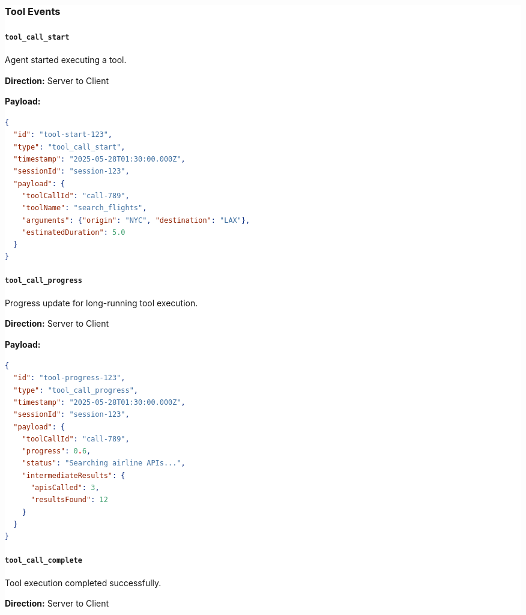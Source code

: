 ### Tool Events

#### `tool_call_start`

Agent started executing a tool.

**Direction:** Server to Client

**Payload:**

```json
{
  "id": "tool-start-123",
  "type": "tool_call_start",
  "timestamp": "2025-05-28T01:30:00.000Z",
  "sessionId": "session-123",
  "payload": {
    "toolCallId": "call-789",
    "toolName": "search_flights",
    "arguments": {"origin": "NYC", "destination": "LAX"},
    "estimatedDuration": 5.0
  }
}
```

#### `tool_call_progress`

Progress update for long-running tool execution.

**Direction:** Server to Client

**Payload:**

```json
{
  "id": "tool-progress-123",
  "type": "tool_call_progress",
  "timestamp": "2025-05-28T01:30:00.000Z",
  "sessionId": "session-123",
  "payload": {
    "toolCallId": "call-789",
    "progress": 0.6,
    "status": "Searching airline APIs...",
    "intermediateResults": {
      "apisCalled": 3,
      "resultsFound": 12
    }
  }
}
```

#### `tool_call_complete`

Tool execution completed successfully.

**Direction:** Server to Client
